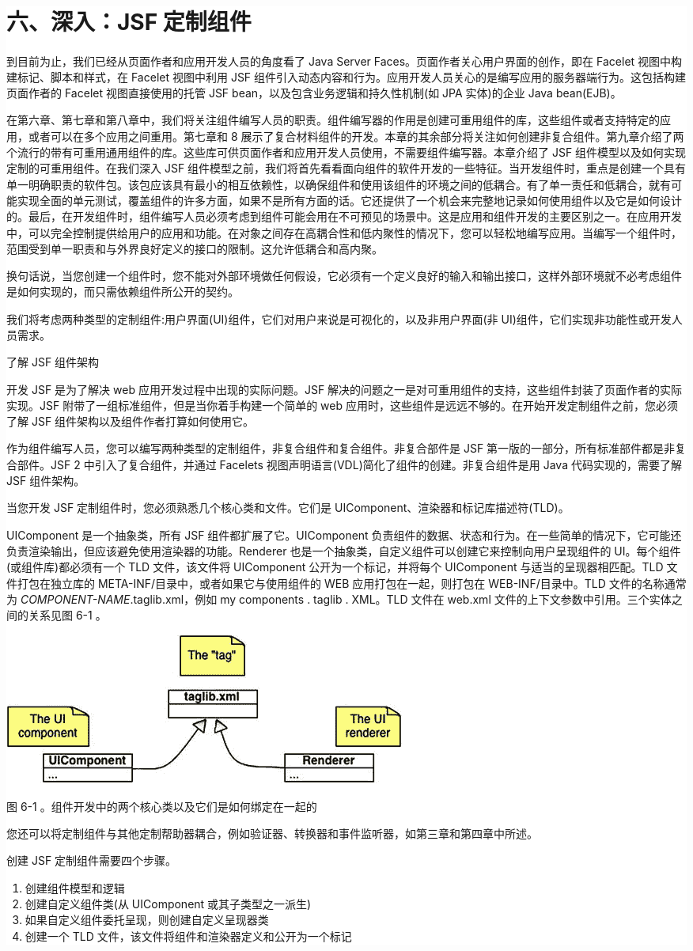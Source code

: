 # 六、深入：JSF 定制组件

到目前为止，我们已经从页面作者和应用开发人员的角度看了 Java Server Faces。页面作者关心用户界面的创作，即在 Facelet 视图中构建标记、脚本和样式，在 Facelet 视图中利用 JSF 组件引入动态内容和行为。应用开发人员关心的是编写应用的服务器端行为。这包括构建页面作者的 Facelet 视图直接使用的托管 JSF bean，以及包含业务逻辑和持久性机制(如 JPA 实体)的企业 Java bean(EJB)。

在第六章、第七章和第八章中，我们将关注组件编写人员的职责。组件编写器的作用是创建可重用组件的库，这些组件或者支持特定的应用，或者可以在多个应用之间重用。第七章和 8 展示了复合材料组件的开发。本章的其余部分将关注如何创建非复合组件。第九章介绍了两个流行的带有可重用通用组件的库。这些库可供页面作者和应用开发人员使用，不需要组件编写器。本章介绍了 JSF 组件模型以及如何实现定制的可重用组件。在我们深入 JSF 组件模型之前，我们将首先看看面向组件的软件开发的一些特征。当开发组件时，重点是创建一个具有单一明确职责的软件包。该包应该具有最小的相互依赖性，以确保组件和使用该组件的环境之间的低耦合。有了单一责任和低耦合，就有可能实现全面的单元测试，覆盖组件的许多方面，如果不是所有方面的话。它还提供了一个机会来完整地记录如何使用组件以及它是如何设计的。最后，在开发组件时，组件编写人员必须考虑到组件可能会用在不可预见的场景中。这是应用和组件开发的主要区别之一。在应用开发中，可以完全控制提供给用户的应用和功能。在对象之间存在高耦合性和低内聚性的情况下，您可以轻松地编写应用。当编写一个组件时，范围受到单一职责和与外界良好定义的接口的限制。这允许低耦合和高内聚。

换句话说，当您创建一个组件时，您不能对外部环境做任何假设，它必须有一个定义良好的输入和输出接口，这样外部环境就不必考虑组件是如何实现的，而只需依赖组件所公开的契约。

我们将考虑两种类型的定制组件:用户界面(UI)组件，它们对用户来说是可视化的，以及非用户界面(非 UI)组件，它们实现非功能性或开发人员需求。

了解 JSF 组件架构

开发 JSF 是为了解决 web 应用开发过程中出现的实际问题。JSF 解决的问题之一是对可重用组件的支持，这些组件封装了页面作者的实际实现。JSF 附带了一组标准组件，但是当你着手构建一个简单的 web 应用时，这些组件是远远不够的。在开始开发定制组件之前，您必须了解 JSF 组件架构以及组件作者打算如何使用它。

作为组件编写人员，您可以编写两种类型的定制组件，非复合组件和复合组件。非复合部件是 JSF 第一版的一部分，所有标准部件都是非复合部件。JSF 2 中引入了复合组件，并通过 Facelets 视图声明语言(VDL)简化了组件的创建。非复合组件是用 Java 代码实现的，需要了解 JSF 组件架构。

当您开发 JSF 定制组件时，您必须熟悉几个核心类和文件。它们是 UIComponent、渲染器和标记库描述符(TLD)。

UIComponent 是一个抽象类，所有 JSF 组件都扩展了它。UIComponent 负责组件的数据、状态和行为。在一些简单的情况下，它可能还负责渲染输出，但应该避免使用渲染器的功能。Renderer 也是一个抽象类，自定义组件可以创建它来控制向用户呈现组件的 UI。每个组件(或组件库)都必须有一个 TLD 文件，该文件将 UIComponent 公开为一个标记，并将每个 UIComponent 与适当的呈现器相匹配。TLD 文件打包在独立库的 META-INF/目录中，或者如果它与使用组件的 WEB 应用打包在一起，则打包在 WEB-INF/目录中。TLD 文件的名称通常为 _COMPONENT-NAME_.taglib.xml，例如 my components . taglib . XML。TLD 文件在 web.xml 文件的上下文参数中引用。三个实体之间的关系见图 6-1 。

![9781430250104_Fig06-01.jpg](img/00043.jpeg)

图 6-1 。组件开发中的两个核心类以及它们是如何绑定在一起的

您还可以将定制组件与其他定制帮助器耦合，例如验证器、转换器和事件监听器，如第三章和第四章中所述。

创建 JSF 定制组件需要四个步骤。

1.  创建组件模型和逻辑
2.  创建自定义组件类(从 UIComponent 或其子类型之一派生)
3.  如果自定义组件委托呈现，则创建自定义呈现器类
4.  创建一个 TLD 文件，该文件将组件和渲染器定义和公开为一个标记
